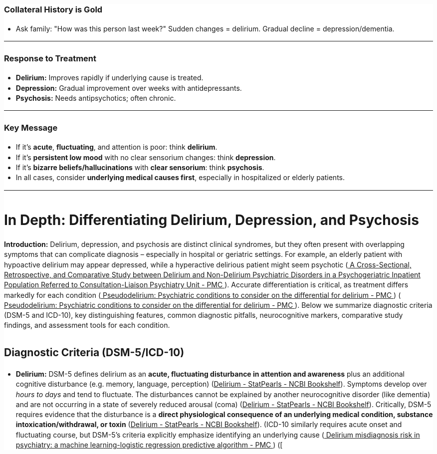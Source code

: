
### **Collateral History is Gold**
- Ask family: "How was this person last week?" Sudden changes = delirium. Gradual decline = depression/dementia.

---

### **Response to Treatment**
- **Delirium:** Improves rapidly if underlying cause is treated.
- **Depression:** Gradual improvement over weeks with antidepressants.
- **Psychosis:** Needs antipsychotics; often chronic.

---

### **Key Message**
- If it’s **acute**, **fluctuating**, and attention is poor: think **delirium**.
- If it’s **persistent low mood** with no clear sensorium changes: think **depression**.
- If it’s **bizarre beliefs/hallucinations** with **clear sensorium**: think **psychosis**.
- In all cases, consider **underlying medical causes first**, especially in hospitalized or elderly patients.


---

# In Depth: Differentiating Delirium, Depression, and Psychosis

**Introduction:** Delirium, depression, and psychosis are distinct clinical syndromes, but they often present with overlapping symptoms that can complicate diagnosis – especially in hospital or geriatric settings. For example, an elderly patient with hypoactive delirium may appear depressed, while a hyperactive delirious patient might seem psychotic ([
            A Cross-Sectional, Retrospective, and Comparative Study between Delirium and Non-Delirium Psychiatric Disorders in a Psychogeriatric Inpatient Population Referred to Consultation-Liaison Psychiatry Unit - PMC
        ](https://pmc.ncbi.nlm.nih.gov/articles/PMC10141533/#:~:text=The%20clinical%20presentation%20of%20delirium,46%2C23)). Accurate differentiation is critical, as treatment differs markedly for each condition ([
            Pseudodelirium: Psychiatric conditions to consider on the differential for delirium - PMC
        ](https://pmc.ncbi.nlm.nih.gov/articles/PMC8929410/#:~:text=The%20phenotypes%20of%20several%20psychiatric,challenging%20to%20differentiate%20from%20delirium)) ([
            Pseudodelirium: Psychiatric conditions to consider on the differential for delirium - PMC
        ](https://pmc.ncbi.nlm.nih.gov/articles/PMC8929410/#:~:text=Based%20on%20clinical%20experience%2C%20we,delirium%2C%20and%20review%20clinical%20management)). Below we summarize diagnostic criteria (DSM-5 and ICD-10), key distinguishing features, common diagnostic pitfalls, neurocognitive markers, comparative study findings, and assessment tools for each condition.

## Diagnostic Criteria (DSM-5/ICD-10)

- **Delirium:** DSM-5 defines delirium as an **acute, fluctuating disturbance in attention and awareness** plus an additional cognitive disturbance (e.g. memory, language, perception) ([Delirium - StatPearls - NCBI Bookshelf](https://www.ncbi.nlm.nih.gov/books/NBK470399/#:~:text=Delirium%20is%20defined%20by%20the,all%20of%20the%20following%20criteria)). Symptoms develop over *hours to days* and tend to fluctuate. The disturbances cannot be explained by another neurocognitive disorder (like dementia) and are not occurring in a state of severely reduced arousal (coma) ([Delirium - StatPearls - NCBI Bookshelf](https://www.ncbi.nlm.nih.gov/books/NBK470399/#:~:text=Delirium%20is%20defined%20by%20the,all%20of%20the%20following%20criteria)). Critically, DSM-5 requires evidence that the disturbance is a **direct physiological consequence of an underlying medical condition, substance intoxication/withdrawal, or toxin** ([Delirium - StatPearls - NCBI Bookshelf](https://www.ncbi.nlm.nih.gov/books/NBK470399/#:~:text=,level%20of%20arousal%20or%20coma)). (ICD-10 similarly requires acute onset and fluctuating course, but DSM-5’s criteria explicitly emphasize identifying an underlying cause ([
            Delirium misdiagnosis risk in psychiatry: a machine learning-logistic regression predictive algorithm - PMC
        ](https://pmc.ncbi.nlm.nih.gov/articles/PMC7045404/#:~:text=,25)) ([